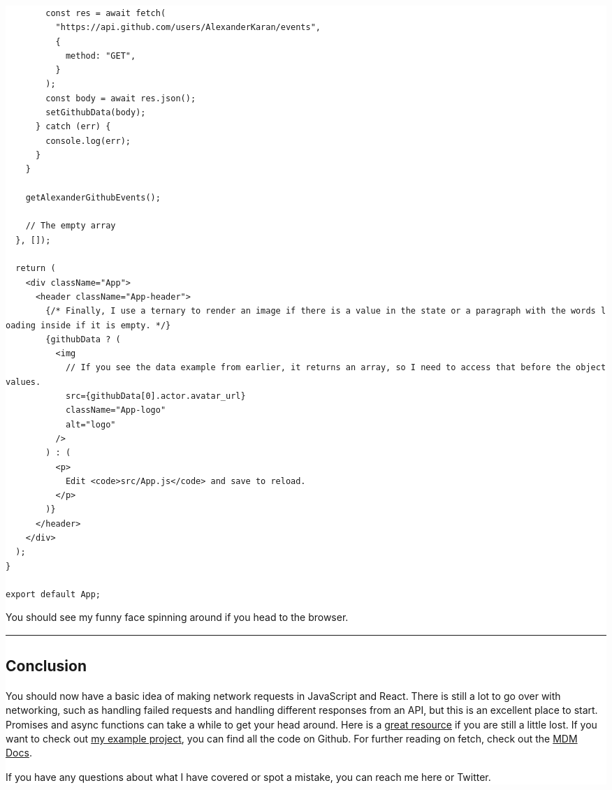 ```
        const res = await fetch(
          "https://api.github.com/users/AlexanderKaran/events",
          {
            method: "GET",
          }
        );
        const body = await res.json();
        setGithubData(body);
      } catch (err) {
        console.log(err);
      }
    }

    getAlexanderGithubEvents();

    // The empty array
  }, []);

  return (
    <div className="App">
      <header className="App-header">
        {/* Finally, I use a ternary to render an image if there is a value in the state or a paragraph with the words loading inside if it is empty. */}
        {githubData ? (
          <img
            // If you see the data example from earlier, it returns an array, so I need to access that before the object values.
            src={githubData[0].actor.avatar_url}
            className="App-logo"
            alt="logo"
          />
        ) : (
          <p>
            Edit <code>src/App.js</code> and save to reload.
          </p>
        )}
      </header>
    </div>
  );
}

export default App;

```
You should see my funny face spinning around if you head to the browser.

***

## Conclusion

You should now have a basic idea of making network requests in JavaScript and React. There is still a lot to go over with networking, such as handling failed requests and handling different responses from an API, but this is an excellent place to start. Promises and async functions can take a while to get your head around. Here is a [great resource](https://developer.mozilla.org/en-US/docs/Web/JavaScript/Reference/Global_Objects/Promise) if you are still a little lost. If you want to check out [my example project](https://github.com/AlexanderKaran/networking), you can find all the code on Github. For further reading on fetch, check out the [MDM Docs](https://developer.mozilla.org/en-US/docs/web/api/fetch). 

If you have any questions about what I have covered or spot a mistake, you can reach me here or Twitter.



